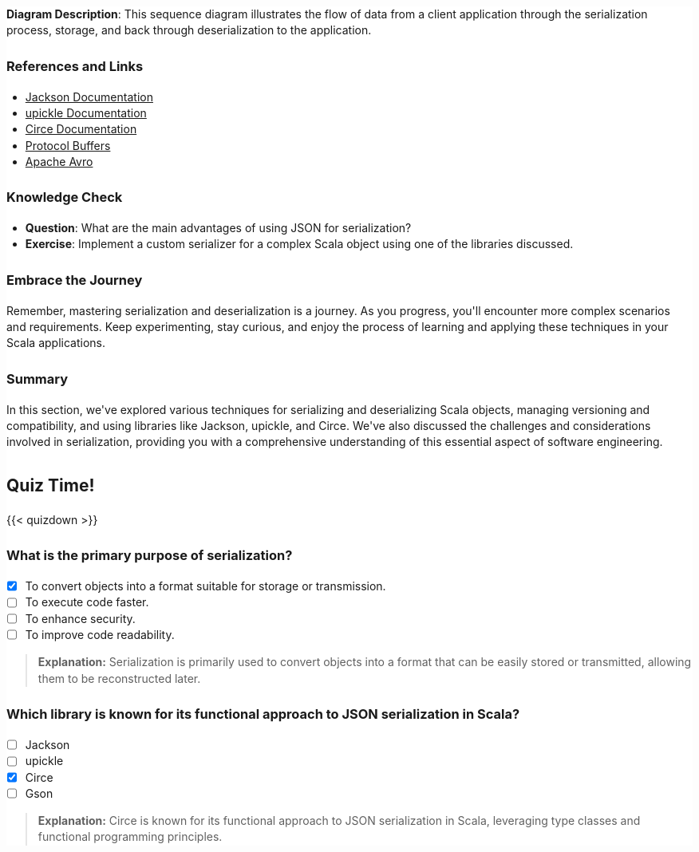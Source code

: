**Diagram Description**: This sequence diagram illustrates the flow of data from a client application through the serialization process, storage, and back through deserialization to the application.

### References and Links

- [Jackson Documentation](https://github.com/FasterXML/jackson)
- [upickle Documentation](https://com-lihaoyi.github.io/upickle/)
- [Circe Documentation](https://circe.github.io/circe/)
- [Protocol Buffers](https://developers.google.com/protocol-buffers)
- [Apache Avro](https://avro.apache.org/)

### Knowledge Check

- **Question**: What are the main advantages of using JSON for serialization?
- **Exercise**: Implement a custom serializer for a complex Scala object using one of the libraries discussed.

### Embrace the Journey

Remember, mastering serialization and deserialization is a journey. As you progress, you'll encounter more complex scenarios and requirements. Keep experimenting, stay curious, and enjoy the process of learning and applying these techniques in your Scala applications.

### Summary

In this section, we've explored various techniques for serializing and deserializing Scala objects, managing versioning and compatibility, and using libraries like Jackson, upickle, and Circe. We've also discussed the challenges and considerations involved in serialization, providing you with a comprehensive understanding of this essential aspect of software engineering.

## Quiz Time!

{{< quizdown >}}

### What is the primary purpose of serialization?

- [x] To convert objects into a format suitable for storage or transmission.
- [ ] To execute code faster.
- [ ] To enhance security.
- [ ] To improve code readability.

> **Explanation:** Serialization is primarily used to convert objects into a format that can be easily stored or transmitted, allowing them to be reconstructed later.

### Which library is known for its functional approach to JSON serialization in Scala?

- [ ] Jackson
- [ ] upickle
- [x] Circe
- [ ] Gson

> **Explanation:** Circe is known for its functional approach to JSON serialization in Scala, leveraging type classes and functional programming principles.
